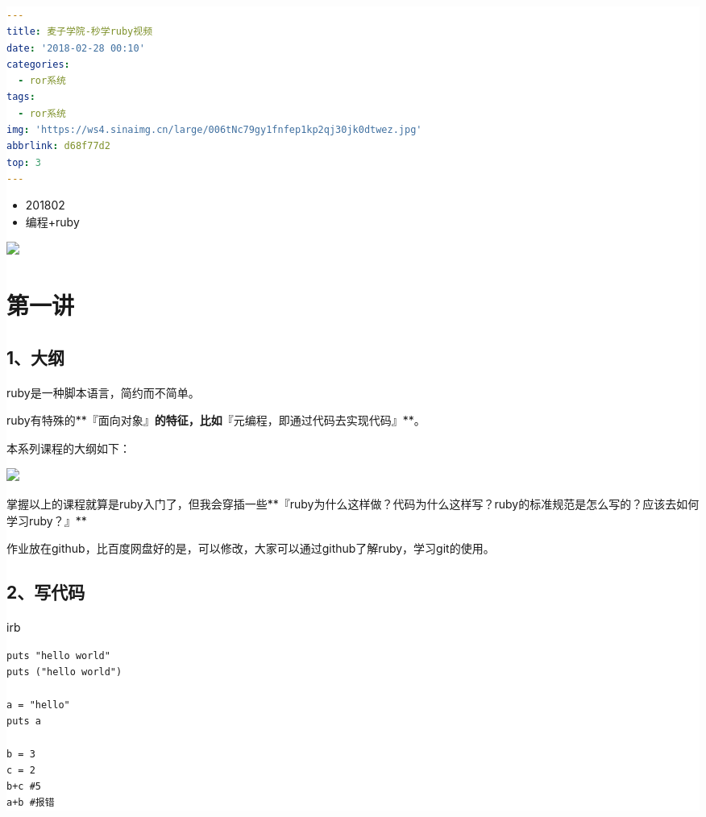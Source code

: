 ```yaml
---
title: 麦子学院-秒学ruby视频
date: '2018-02-28 00:10'
categories:
  - ror系统
tags:
  - ror系统
img: 'https://ws4.sinaimg.cn/large/006tNc79gy1fnfep1kp2qj30jk0dtwez.jpg'
abbrlink: d68f77d2
top: 3
---
```


* 201802
* 编程+ruby



<img src="https://ws3.sinaimg.cn/large/006tNc79gy1foyw3p4fg2j31kw0zkdrx.jpg" width="800">

# 第一讲

## 1、大纲

ruby是一种脚本语言，简约而不简单。

ruby有特殊的**『面向对象』**的特征，比如**『元编程，即通过代码去实现代码』**。

本系列课程的大纲如下：

<img src="https://ws1.sinaimg.cn/large/006tNc79gy1fov86kp0s2j31kw0zkdrx.jpg" width="500">

掌握以上的课程就算是ruby入门了，但我会穿插一些**『ruby为什么这样做？代码为什么这样写？ruby的标准规范是怎么写的？应该去如何学习ruby？』**

作业放在github，比百度网盘好的是，可以修改，大家可以通过github了解ruby，学习git的使用。

## 2、写代码

irb

```
puts "hello world"
puts ("hello world")

a = "hello"
puts a

b = 3
c = 2
b+c #5
a+b #报错
```
